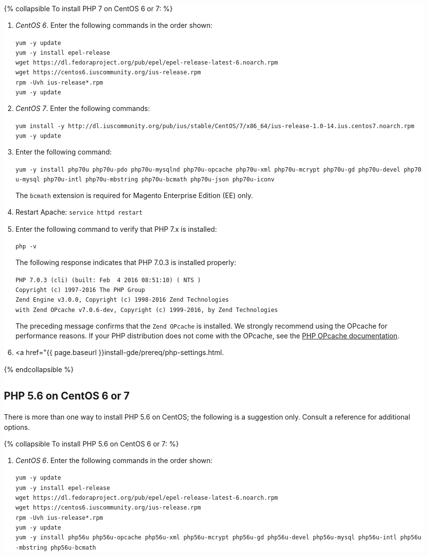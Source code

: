 {% collapsible To install PHP 7 on CentOS 6 or 7: %}

1.	*CentOS 6*. Enter the following commands in the order shown:

		yum -y update
		yum -y install epel-release
		wget https://dl.fedoraproject.org/pub/epel/epel-release-latest-6.noarch.rpm
		wget https://centos6.iuscommunity.org/ius-release.rpm
		rpm -Uvh ius-release*.rpm
		yum -y update
2.	*CentOS 7*. Enter the following commands:

		yum install -y http://dl.iuscommunity.org/pub/ius/stable/CentOS/7/x86_64/ius-release-1.0-14.ius.centos7.noarch.rpm
		yum -y update
3.	Enter the following command:

		yum -y install php70u php70u-pdo php70u-mysqlnd php70u-opcache php70u-xml php70u-mcrypt php70u-gd php70u-devel php70u-mysql php70u-intl php70u-mbstring php70u-bcmath php70u-json php70u-iconv

	<div class="bs-callout bs-callout-info" id="info">
  		<p>The <code>bcmath</code> extension is required for Magento Enterprise Edition (EE) only.</p>
	</div>

2.	Restart Apache: `service httpd restart`

2.	Enter the following command to verify that PHP 7.x is installed:

		php -v

	The following response indicates that PHP 7.0.3 is installed properly:

		PHP 7.0.3 (cli) (built: Feb  4 2016 08:51:10) ( NTS )
		Copyright (c) 1997-2016 The PHP Group
		Zend Engine v3.0.0, Copyright (c) 1998-2016 Zend Technologies
    	with Zend OPcache v7.0.6-dev, Copyright (c) 1999-2016, by Zend Technologies

	<div class="bs-callout bs-callout-info" id="info">
	<span class="glyphicon-class">
 	 <p>The preceding message confirms that the <code>Zend OPcache</code> is installed. We strongly recommend using the OPcache for performance reasons. If your PHP distribution does not come with the OPcache, see the <a href="http://php.net/manual/en/opcache.setup.php" target="_blank">PHP OPcache documentation</a>.</p></span>
	</div>
3.	<a href="{{ page.baseurl }}install-gde/prereq/php-settings.html</a>.

{% endcollapsible %}

<h2 id="instgde-prereq-php56-install-centos">PHP 5.6 on CentOS 6 or 7</h2>
There is more than one way to install PHP 5.6 on CentOS; the following is a suggestion only. Consult a reference for additional options.

{% collapsible To install PHP 5.6 on CentOS 6 or 7: %}

1.	*CentOS 6*. Enter the following commands in the order shown:

		yum -y update
		yum -y install epel-release
		wget https://dl.fedoraproject.org/pub/epel/epel-release-latest-6.noarch.rpm
		wget https://centos6.iuscommunity.org/ius-release.rpm
		rpm -Uvh ius-release*.rpm
		yum -y update
		yum -y install php56u php56u-opcache php56u-xml php56u-mcrypt php56u-gd php56u-devel php56u-mysql php56u-intl php56u-mbstring php56u-bcmath
